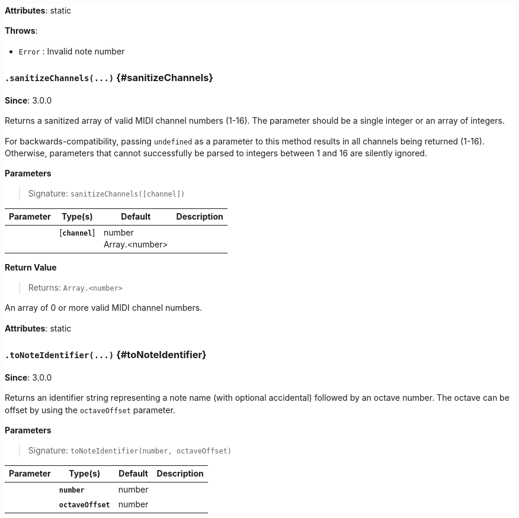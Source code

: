 
**Attributes**: static

**Throws**:
  * `Error` : Invalid note number


### `.sanitizeChannels(...)` {#sanitizeChannels}

**Since**: 3.0.0<br />

Returns a sanitized array of valid MIDI channel numbers (1-16). The parameter should be a
single integer or an array of integers.

For backwards-compatibility, passing `undefined` as a parameter to this method results in all
channels being returned (1-16). Otherwise, parameters that cannot successfully be parsed to
integers between 1 and 16 are silently ignored.


  **Parameters**

  > Signature: `sanitizeChannels([channel])`

  <div class="parameter-table-container">

  | Parameter    | Type(s)      | Default      | Description  |
  | ------------ | ------------ | ------------ | ------------ |
    |[**`channel`**] | number<br />Array.&lt;number&gt;<br /> ||An integer or an array of integers to parse as channel numbers.|

  </div>


**Return Value**

> Returns: `Array.<number>`<br />

An array of 0 or more valid MIDI channel numbers.


**Attributes**: static



### `.toNoteIdentifier(...)` {#toNoteIdentifier}

**Since**: 3.0.0<br />

Returns an identifier string representing a note name (with optional accidental) followed by an
octave number. The octave can be offset by using the `octaveOffset` parameter.


  **Parameters**

  > Signature: `toNoteIdentifier(number, octaveOffset)`

  <div class="parameter-table-container">

  | Parameter    | Type(s)      | Default      | Description  |
  | ------------ | ------------ | ------------ | ------------ |
    |**`number`** | number<br /> ||The MIDI note number to convert to a note identifier|
    |**`octaveOffset`** | number<br /> ||An offset to apply to the resulting octave|
